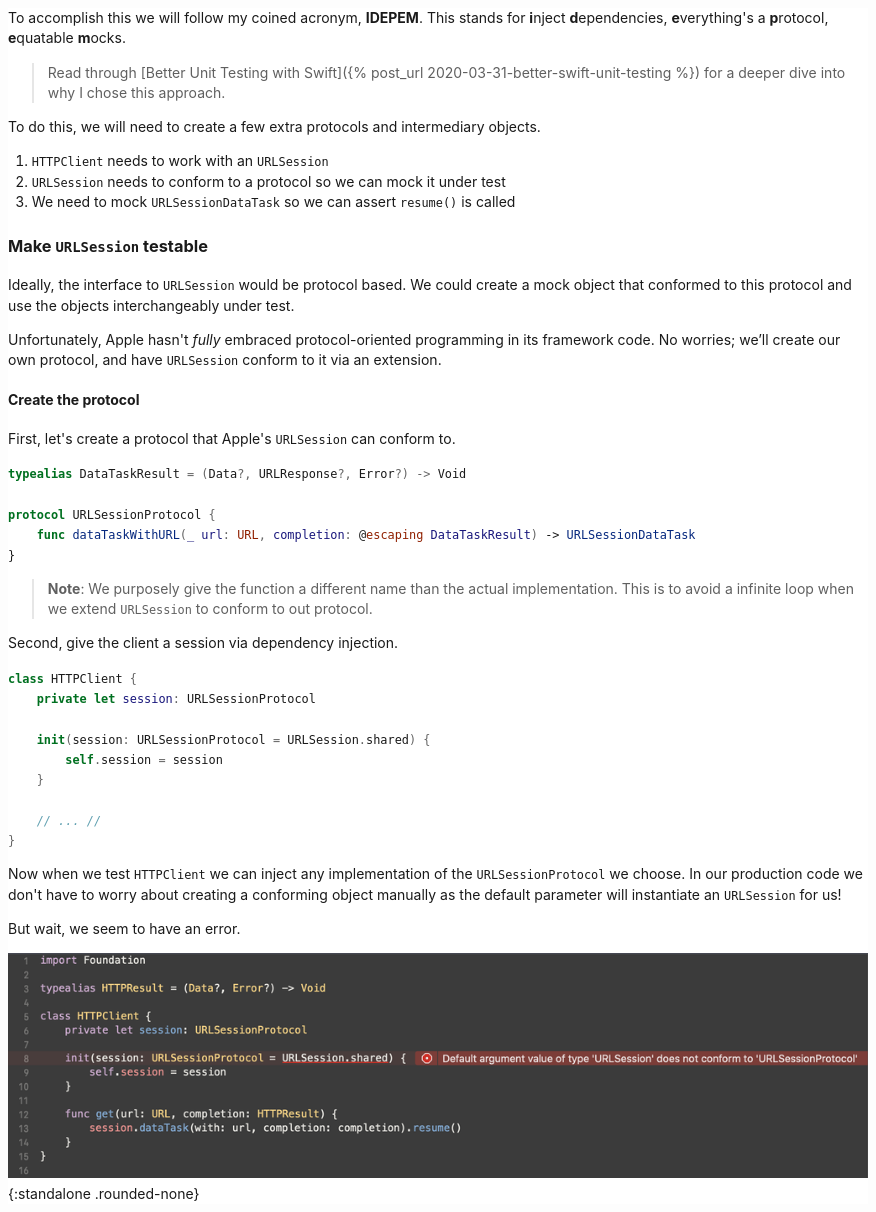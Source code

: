 To accomplish this we will follow my coined acronym, **IDEPEM**. This stands for **i**nject **d**ependencies, **e**verything's a **p**rotocol, **e**quatable **m**ocks.

>  Read through [Better Unit Testing with Swift]({% post_url 2020-03-31-better-swift-unit-testing %}) for a deeper dive into why I chose this approach.

To do this, we will need to create a few extra protocols and intermediary objects.

1. `HTTPClient` needs to work with an `URLSession`
2. `URLSession` needs to conform to a protocol so we can mock it under test
3. We need to mock `URLSessionDataTask` so we can assert `resume()` is called

### Make `URLSession` testable

Ideally, the interface to `URLSession` would be protocol based. We could create a mock object that conformed to this protocol and use the objects interchangeably under test.

Unfortunately, Apple hasn't *fully* embraced protocol-oriented programming in its framework code. No worries; we’ll create our own protocol, and have `URLSession` conform to it via an extension.

#### Create the protocol

First, let's create a protocol that Apple's `URLSession` can conform to.

``` swift
typealias DataTaskResult = (Data?, URLResponse?, Error?) -> Void

protocol URLSessionProtocol {
    func dataTaskWithURL(_ url: URL, completion: @escaping DataTaskResult) -> URLSessionDataTask
}
```

> **Note**: We purposely give the function a different name than the actual implementation. This is to avoid a infinite loop when we extend `URLSession` to conform to out protocol.

Second, give the client a session via dependency injection.

``` swift
class HTTPClient {
    private let session: URLSessionProtocol

    init(session: URLSessionProtocol = URLSession.shared) {
        self.session = session
    }

    // ... //
}
```

Now when we test `HTTPClient` we can inject any implementation of the `URLSessionProtocol` we choose. In our production code we don't have to worry about creating a conforming object manually as the default parameter will instantiate an `URLSession` for us!

But wait, we seem to have an error.

![NSURLSession exception](/images/nsurlsession-exception.png){:standalone .rounded-none}
